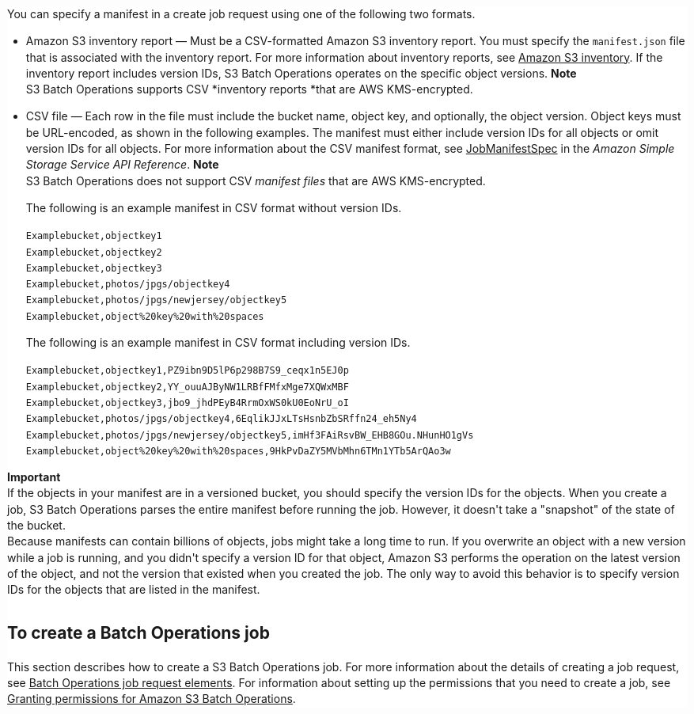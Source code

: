 You can specify a manifest in a create job request using one of the following two formats\.
+ Amazon S3 inventory report — Must be a CSV\-formatted Amazon S3 inventory report\. You must specify the `manifest.json` file that is associated with the inventory report\. For more information about inventory reports, see [ Amazon S3 inventory](storage-inventory.md)\. If the inventory report includes version IDs, S3 Batch Operations operates on the specific object versions\.
**Note**  
S3 Batch Operations supports CSV *inventory reports *that are AWS KMS\-encrypted\.
+ CSV file — Each row in the file must include the bucket name, object key, and optionally, the object version\. Object keys must be URL\-encoded, as shown in the following examples\. The manifest must either include version IDs for all objects or omit version IDs for all objects\. For more information about the CSV manifest format, see [JobManifestSpec](https://docs.aws.amazon.com/AmazonS3/latest/API/API_control_JobManifestSpec.html) in the *Amazon Simple Storage Service API Reference*\.
**Note**  
S3 Batch Operations does not support CSV *manifest files* that are AWS KMS\-encrypted\.

  The following is an example manifest in CSV format without version IDs\.

  ```
  Examplebucket,objectkey1
  Examplebucket,objectkey2
  Examplebucket,objectkey3
  Examplebucket,photos/jpgs/objectkey4
  Examplebucket,photos/jpgs/newjersey/objectkey5
  Examplebucket,object%20key%20with%20spaces
  ```

  The following is an example manifest in CSV format including version IDs\.

  ```
  Examplebucket,objectkey1,PZ9ibn9D5lP6p298B7S9_ceqx1n5EJ0p
  Examplebucket,objectkey2,YY_ouuAJByNW1LRBfFMfxMge7XQWxMBF
  Examplebucket,objectkey3,jbo9_jhdPEyB4RrmOxWS0kU0EoNrU_oI
  Examplebucket,photos/jpgs/objectkey4,6EqlikJJxLTsHsnbZbSRffn24_eh5Ny4
  Examplebucket,photos/jpgs/newjersey/objectkey5,imHf3FAiRsvBW_EHB8GOu.NHunHO1gVs
  Examplebucket,object%20key%20with%20spaces,9HkPvDaZY5MVbMhn6TMn1YTb5ArQAo3w
  ```

**Important**  
If the objects in your manifest are in a versioned bucket, you should specify the version IDs for the objects\. When you create a job, S3 Batch Operations parses the entire manifest before running the job\. However, it doesn't take a "snapshot" of the state of the bucket\.   
Because manifests can contain billions of objects, jobs might take a long time to run\. If you overwrite an object with a new version while a job is running, and you didn't specify a version ID for that object, Amazon S3 performs the operation on the latest version of the object, and not the version that existed when you created the job\. The only way to avoid this behavior is to specify version IDs for the objects that are listed in the manifest\. 

## To create a Batch Operations job<a name="to-create-batch-ops-job"></a>

This section describes how to create a S3 Batch Operations job\. For more information about the details of creating a job request, see [Batch Operations job request elements](#batch-ops-create-job-request-elements)\. For information about setting up the permissions that you need to create a job, see [Granting permissions for Amazon S3 Batch Operations](batch-ops-iam-role-policies.md)\.

